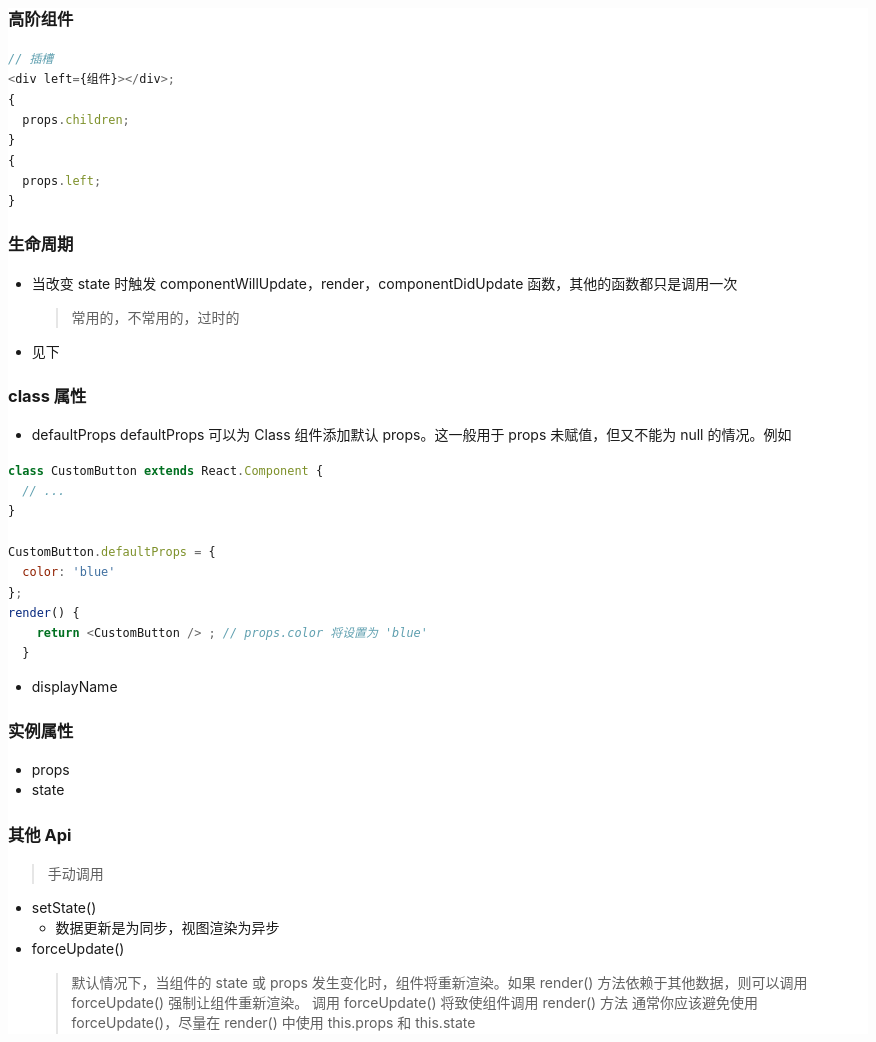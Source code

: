 ### 高阶组件

```js
// 插槽
<div left={组件}></div>;
{
  props.children;
}
{
  props.left;
}
```

### 生命周期

- 当改变 state 时触发 componentWillUpdate，render，componentDidUpdate 函数，其他的函数都只是调用一次
  > 常用的，不常用的，过时的
- 见下

### class 属性

- defaultProps
  defaultProps 可以为 Class 组件添加默认 props。这一般用于 props 未赋值，但又不能为 null 的情况。例如

```js
class CustomButton extends React.Component {
  // ...
}

CustomButton.defaultProps = {
  color: 'blue'
};
render() {
    return <CustomButton /> ; // props.color 将设置为 'blue'
  }
```

- displayName

### 实例属性

- props
- state

### 其他 Api

> 手动调用

- setState()
  - 数据更新是为同步，视图渲染为异步
- forceUpdate()
  > 默认情况下，当组件的 state 或 props 发生变化时，组件将重新渲染。如果 render() 方法依赖于其他数据，则可以调用 forceUpdate() 强制让组件重新渲染。
  > 调用 forceUpdate() 将致使组件调用 render() 方法
  > 通常你应该避免使用 forceUpdate()，尽量在 render() 中使用 this.props 和 this.state
